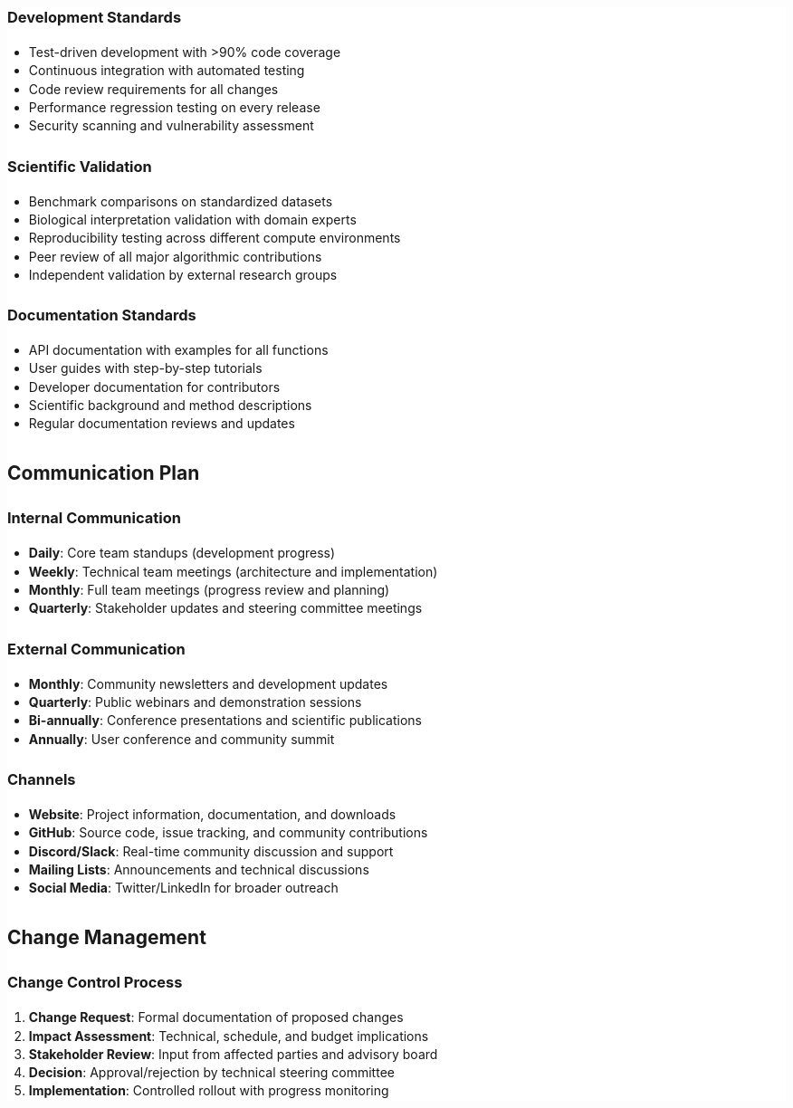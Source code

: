 ### Development Standards
- Test-driven development with >90% code coverage
- Continuous integration with automated testing
- Code review requirements for all changes
- Performance regression testing on every release
- Security scanning and vulnerability assessment

### Scientific Validation
- Benchmark comparisons on standardized datasets
- Biological interpretation validation with domain experts
- Reproducibility testing across different compute environments
- Peer review of all major algorithmic contributions
- Independent validation by external research groups

### Documentation Standards
- API documentation with examples for all functions
- User guides with step-by-step tutorials
- Developer documentation for contributors
- Scientific background and method descriptions
- Regular documentation reviews and updates

## Communication Plan

### Internal Communication
- **Daily**: Core team standups (development progress)
- **Weekly**: Technical team meetings (architecture and implementation)
- **Monthly**: Full team meetings (progress review and planning)
- **Quarterly**: Stakeholder updates and steering committee meetings

### External Communication
- **Monthly**: Community newsletters and development updates
- **Quarterly**: Public webinars and demonstration sessions
- **Bi-annually**: Conference presentations and scientific publications
- **Annually**: User conference and community summit

### Channels
- **Website**: Project information, documentation, and downloads
- **GitHub**: Source code, issue tracking, and community contributions
- **Discord/Slack**: Real-time community discussion and support
- **Mailing Lists**: Announcements and technical discussions
- **Social Media**: Twitter/LinkedIn for broader outreach

## Change Management

### Change Control Process
1. **Change Request**: Formal documentation of proposed changes
2. **Impact Assessment**: Technical, schedule, and budget implications
3. **Stakeholder Review**: Input from affected parties and advisory board
4. **Decision**: Approval/rejection by technical steering committee
5. **Implementation**: Controlled rollout with progress monitoring
